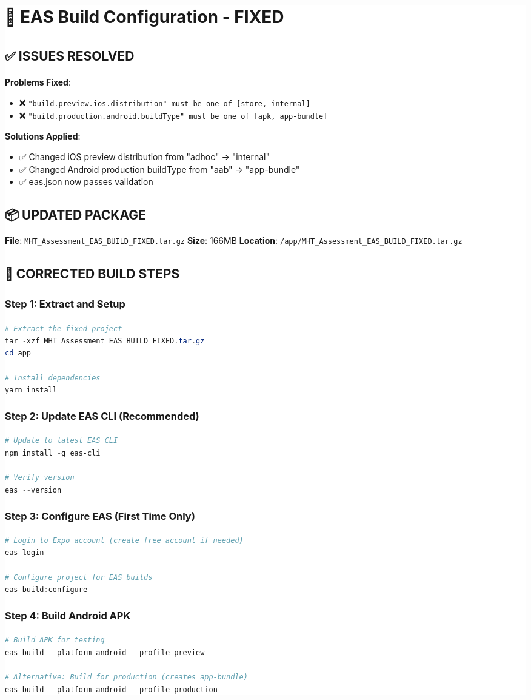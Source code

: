 # 🔧 EAS Build Configuration - FIXED

## ✅ ISSUES RESOLVED

**Problems Fixed**:
- ❌ `"build.preview.ios.distribution" must be one of [store, internal]`
- ❌ `"build.production.android.buildType" must be one of [apk, app-bundle]`

**Solutions Applied**:
- ✅ Changed iOS preview distribution from "adhoc" → "internal"
- ✅ Changed Android production buildType from "aab" → "app-bundle"
- ✅ eas.json now passes validation

## 📦 UPDATED PACKAGE

**File**: `MHT_Assessment_EAS_BUILD_FIXED.tar.gz`
**Size**: 166MB
**Location**: `/app/MHT_Assessment_EAS_BUILD_FIXED.tar.gz`

## 🚀 CORRECTED BUILD STEPS

### **Step 1: Extract and Setup**
```powershell
# Extract the fixed project
tar -xzf MHT_Assessment_EAS_BUILD_FIXED.tar.gz
cd app

# Install dependencies
yarn install
```

### **Step 2: Update EAS CLI (Recommended)**
```powershell
# Update to latest EAS CLI
npm install -g eas-cli

# Verify version
eas --version
```

### **Step 3: Configure EAS (First Time Only)**
```powershell
# Login to Expo account (create free account if needed)
eas login

# Configure project for EAS builds
eas build:configure
```

### **Step 4: Build Android APK**
```powershell
# Build APK for testing
eas build --platform android --profile preview

# Alternative: Build for production (creates app-bundle)
eas build --platform android --profile production
```
